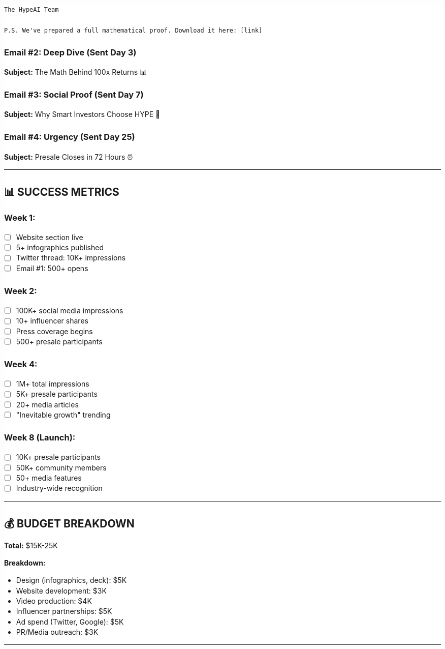 ```
The HypeAI Team

P.S. We've prepared a full mathematical proof. Download it here: [link]
```

### Email #2: Deep Dive (Sent Day 3)
**Subject:** The Math Behind 100x Returns 📊

### Email #3: Social Proof (Sent Day 7)
**Subject:** Why Smart Investors Choose HYPE 💎

### Email #4: Urgency (Sent Day 25)
**Subject:** Presale Closes in 72 Hours ⏰

---

## 📊 SUCCESS METRICS

### Week 1:
- [ ] Website section live
- [ ] 5+ infographics published
- [ ] Twitter thread: 10K+ impressions
- [ ] Email #1: 500+ opens

### Week 2:
- [ ] 100K+ social media impressions
- [ ] 10+ influencer shares
- [ ] Press coverage begins
- [ ] 500+ presale participants

### Week 4:
- [ ] 1M+ total impressions
- [ ] 5K+ presale participants
- [ ] 20+ media articles
- [ ] "Inevitable growth" trending

### Week 8 (Launch):
- [ ] 10K+ presale participants
- [ ] 50K+ community members
- [ ] 50+ media features
- [ ] Industry-wide recognition

---

## 💰 BUDGET BREAKDOWN

**Total:** $15K-25K

**Breakdown:**
- Design (infographics, deck): $5K
- Website development: $3K
- Video production: $4K
- Influencer partnerships: $5K
- Ad spend (Twitter, Google): $5K
- PR/Media outreach: $3K

---